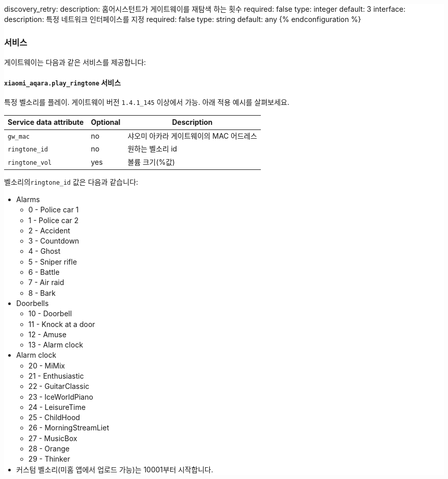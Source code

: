 discovery_retry:
  description: 홈어시스턴트가 게이트웨이를 재탐색 하는 횟수
  required: false
  type: integer
  default: 3
interface:
  description: 특정 네트워크 인터페이스를 지정
  required: false
  type: string
  default: any
{% endconfiguration %}

### 서비스

게이트웨이는 다음과 같은 서비스를 제공합니다:

#### `xiaomi_aqara.play_ringtone` 서비스

특정 벨소리를 플레이. 게이트웨이 버전 `1.4.1_145` 이상에서 가능. 아래 적용 예시를 살펴보세요.

| Service data attribute    | Optional | Description                                           |
|---------------------------|----------|-------------------------------------------------------|
| `gw_mac`                  |       no | 샤오미 아카라 게이트웨이의 MAC 어드레스       |
| `ringtone_id`             |       no | 원하는 벨소리 id                      |
| `ringtone_vol`            |      yes | 볼륨 크기(%값)                                 |

벨소리의`ringtone_id` 값은 다음과 같습니다:

- Alarms
  - 0 - Police car 1
  - 1 - Police car 2
  - 2 - Accident
  - 3 - Countdown
  - 4 - Ghost
  - 5 - Sniper rifle
  - 6 - Battle
  - 7 - Air raid
  - 8 - Bark
- Doorbells
  - 10 - Doorbell
  - 11 - Knock at a door
  - 12 - Amuse
  - 13 - Alarm clock
- Alarm clock
  - 20 - MiMix
  - 21 - Enthusiastic
  - 22 - GuitarClassic
  - 23 - IceWorldPiano
  - 24 - LeisureTime
  - 25 - ChildHood
  - 26 - MorningStreamLiet
  - 27 - MusicBox
  - 28 - Orange
  - 29 - Thinker
- 커스텀 벨소리(미홈 앱에서 업로드 가능)는 10001부터 시작합니다.
